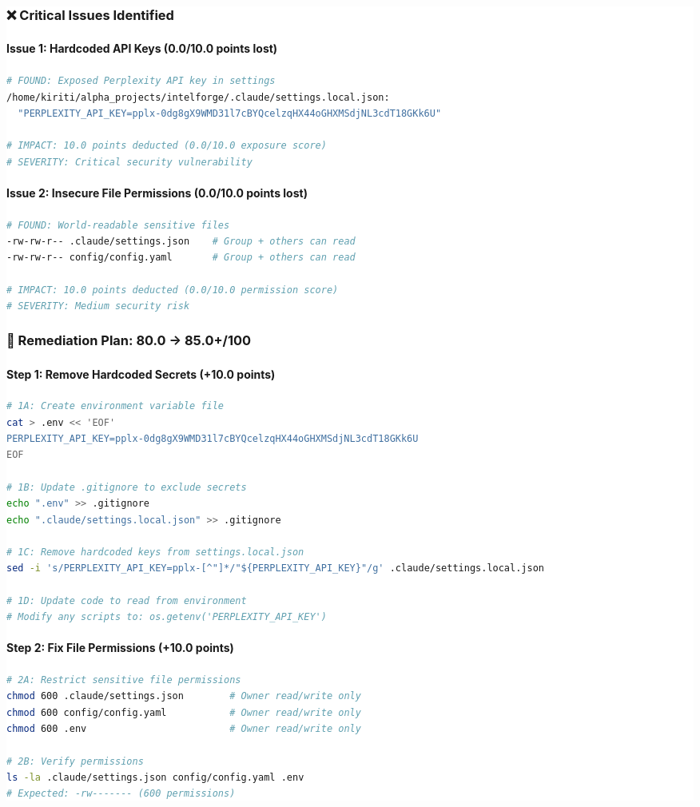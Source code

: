### **❌ Critical Issues Identified**

#### **Issue 1: Hardcoded API Keys (0.0/10.0 points lost)**
```bash
# FOUND: Exposed Perplexity API key in settings
/home/kiriti/alpha_projects/intelforge/.claude/settings.local.json:
  "PERPLEXITY_API_KEY=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"

# IMPACT: 10.0 points deducted (0.0/10.0 exposure score)
# SEVERITY: Critical security vulnerability
```

#### **Issue 2: Insecure File Permissions (0.0/10.0 points lost)**
```bash
# FOUND: World-readable sensitive files
-rw-rw-r-- .claude/settings.json    # Group + others can read
-rw-rw-r-- config/config.yaml       # Group + others can read

# IMPACT: 10.0 points deducted (0.0/10.0 permission score)
# SEVERITY: Medium security risk
```

### **🔧 Remediation Plan: 80.0 → 85.0+/100**

#### **Step 1: Remove Hardcoded Secrets (+10.0 points)**
```bash
# 1A: Create environment variable file
cat > .env << 'EOF'
PERPLEXITY_API_KEY=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
EOF

# 1B: Update .gitignore to exclude secrets
echo ".env" >> .gitignore
echo ".claude/settings.local.json" >> .gitignore

# 1C: Remove hardcoded keys from settings.local.json
sed -i 's/PERPLEXITY_API_KEY=pplx-[^"]*/"${PERPLEXITY_API_KEY}"/g' .claude/settings.local.json

# 1D: Update code to read from environment
# Modify any scripts to: os.getenv('PERPLEXITY_API_KEY')
```

#### **Step 2: Fix File Permissions (+10.0 points)**
```bash
# 2A: Restrict sensitive file permissions
chmod 600 .claude/settings.json        # Owner read/write only
chmod 600 config/config.yaml           # Owner read/write only
chmod 600 .env                         # Owner read/write only

# 2B: Verify permissions
ls -la .claude/settings.json config/config.yaml .env
# Expected: -rw------- (600 permissions)
```
